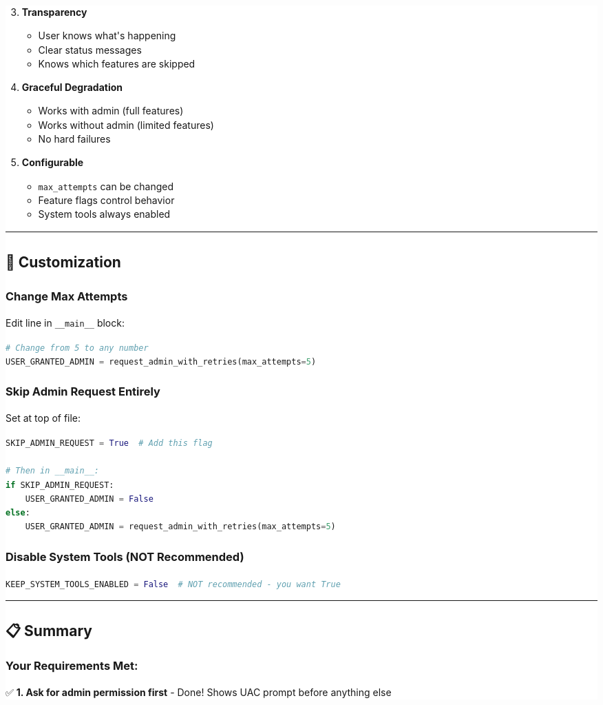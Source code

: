 3. **Transparency**
   - User knows what's happening
   - Clear status messages
   - Knows which features are skipped

4. **Graceful Degradation**
   - Works with admin (full features)
   - Works without admin (limited features)
   - No hard failures

5. **Configurable**
   - `max_attempts` can be changed
   - Feature flags control behavior
   - System tools always enabled

---

## 🔧 Customization

### Change Max Attempts

Edit line in `__main__` block:
```python
# Change from 5 to any number
USER_GRANTED_ADMIN = request_admin_with_retries(max_attempts=5)
```

### Skip Admin Request Entirely

Set at top of file:
```python
SKIP_ADMIN_REQUEST = True  # Add this flag

# Then in __main__:
if SKIP_ADMIN_REQUEST:
    USER_GRANTED_ADMIN = False
else:
    USER_GRANTED_ADMIN = request_admin_with_retries(max_attempts=5)
```

### Disable System Tools (NOT Recommended)

```python
KEEP_SYSTEM_TOOLS_ENABLED = False  # NOT recommended - you want True
```

---

## 📋 Summary

### Your Requirements Met:

✅ **1. Ask for admin permission first** - Done! Shows UAC prompt before anything else
